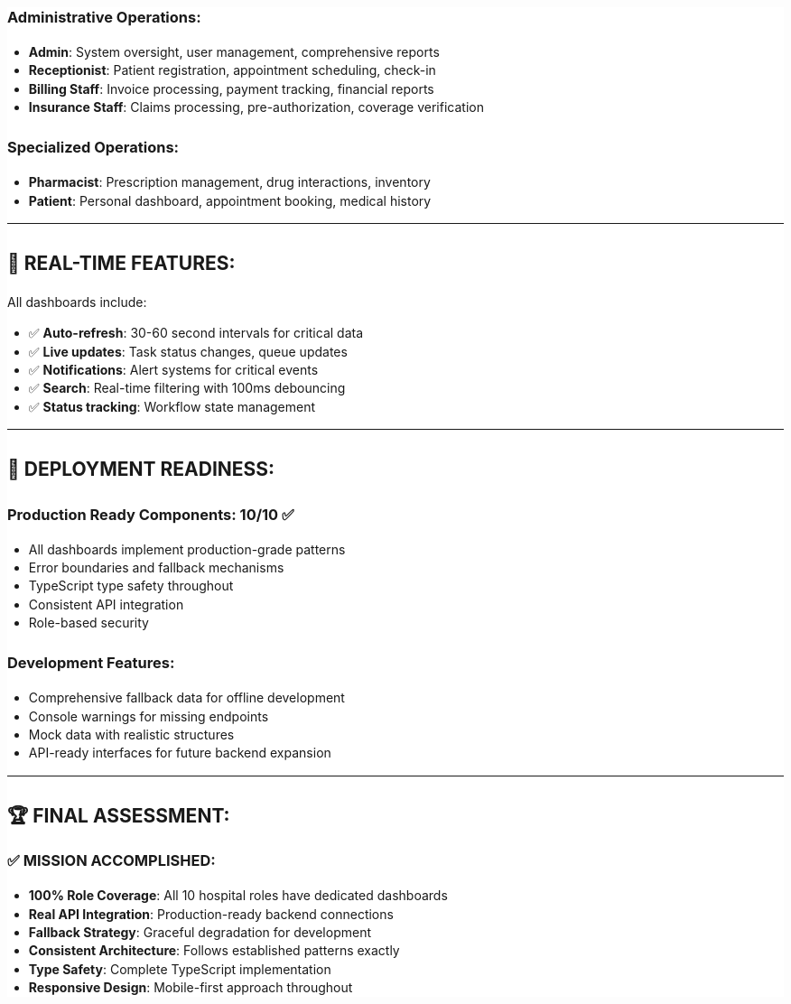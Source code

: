 ### **Administrative Operations:**
- **Admin**: System oversight, user management, comprehensive reports
- **Receptionist**: Patient registration, appointment scheduling, check-in
- **Billing Staff**: Invoice processing, payment tracking, financial reports
- **Insurance Staff**: Claims processing, pre-authorization, coverage verification

### **Specialized Operations:**
- **Pharmacist**: Prescription management, drug interactions, inventory
- **Patient**: Personal dashboard, appointment booking, medical history

---

## 🔄 **REAL-TIME FEATURES:**

All dashboards include:
- ✅ **Auto-refresh**: 30-60 second intervals for critical data
- ✅ **Live updates**: Task status changes, queue updates
- ✅ **Notifications**: Alert systems for critical events
- ✅ **Search**: Real-time filtering with 100ms debouncing
- ✅ **Status tracking**: Workflow state management

---

## 🎯 **DEPLOYMENT READINESS:**

### **Production Ready Components:** 10/10 ✅
- All dashboards implement production-grade patterns
- Error boundaries and fallback mechanisms
- TypeScript type safety throughout
- Consistent API integration
- Role-based security

### **Development Features:**
- Comprehensive fallback data for offline development
- Console warnings for missing endpoints
- Mock data with realistic structures
- API-ready interfaces for future backend expansion

---

## 🏆 **FINAL ASSESSMENT:**

### **✅ MISSION ACCOMPLISHED:**
- **100% Role Coverage**: All 10 hospital roles have dedicated dashboards
- **Real API Integration**: Production-ready backend connections
- **Fallback Strategy**: Graceful degradation for development
- **Consistent Architecture**: Follows established patterns exactly
- **Type Safety**: Complete TypeScript implementation
- **Responsive Design**: Mobile-first approach throughout
